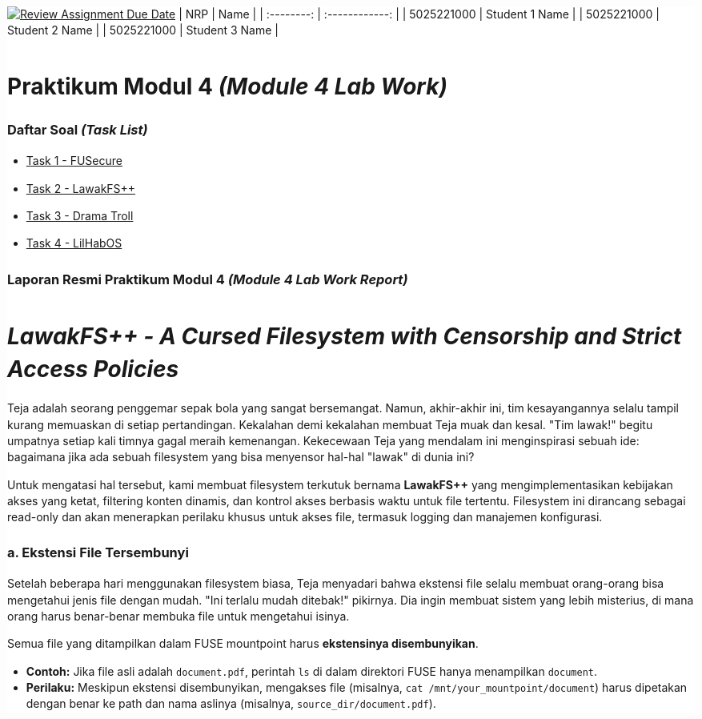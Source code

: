 [![Review Assignment Due Date](https://classroom.github.com/assets/deadline-readme-button-22041afd0340ce965d47ae6ef1cefeee28c7c493a6346c4f15d667ab976d596c.svg)](https://classroom.github.com/a/V7fOtAk7)
|    NRP     |      Name      |
| :--------: | :------------: |
| 5025221000 | Student 1 Name |
| 5025221000 | Student 2 Name |
| 5025221000 | Student 3 Name |

# Praktikum Modul 4 _(Module 4 Lab Work)_

</div>

### Daftar Soal _(Task List)_

- [Task 1 - FUSecure](/task-1/)

- [Task 2 - LawakFS++](/task-2/)

- [Task 3 - Drama Troll](/task-3/)

- [Task 4 - LilHabOS](/task-4/)

### Laporan Resmi Praktikum Modul 4 _(Module 4 Lab Work Report)_

# _LawakFS++ - A Cursed Filesystem with Censorship and Strict Access Policies_
Teja adalah seorang penggemar sepak bola yang sangat bersemangat. Namun, akhir-akhir ini, tim kesayangannya selalu tampil kurang memuaskan di setiap pertandingan. Kekalahan demi kekalahan membuat Teja muak dan kesal. "Tim lawak!" begitu umpatnya setiap kali timnya gagal meraih kemenangan. Kekecewaan Teja yang mendalam ini menginspirasi sebuah ide: bagaimana jika ada sebuah filesystem yang bisa menyensor hal-hal "lawak" di dunia ini?

Untuk mengatasi hal tersebut, kami membuat filesystem terkutuk bernama **LawakFS++** yang mengimplementasikan kebijakan akses yang ketat, filtering konten dinamis, dan kontrol akses berbasis waktu untuk file tertentu. Filesystem ini dirancang sebagai read-only dan akan menerapkan perilaku khusus untuk akses file, termasuk logging dan manajemen konfigurasi.

### a. Ekstensi File Tersembunyi

Setelah beberapa hari menggunakan filesystem biasa, Teja menyadari bahwa ekstensi file selalu membuat orang-orang bisa mengetahui jenis file dengan mudah. "Ini terlalu mudah ditebak!" pikirnya. Dia ingin membuat sistem yang lebih misterius, di mana orang harus benar-benar membuka file untuk mengetahui isinya.

Semua file yang ditampilkan dalam FUSE mountpoint harus **ekstensinya disembunyikan**.

- **Contoh:** Jika file asli adalah `document.pdf`, perintah `ls` di dalam direktori FUSE hanya menampilkan `document`.
- **Perilaku:** Meskipun ekstensi disembunyikan, mengakses file (misalnya, `cat /mnt/your_mountpoint/document`) harus dipetakan dengan benar ke path dan nama aslinya (misalnya, `source_dir/document.pdf`).

